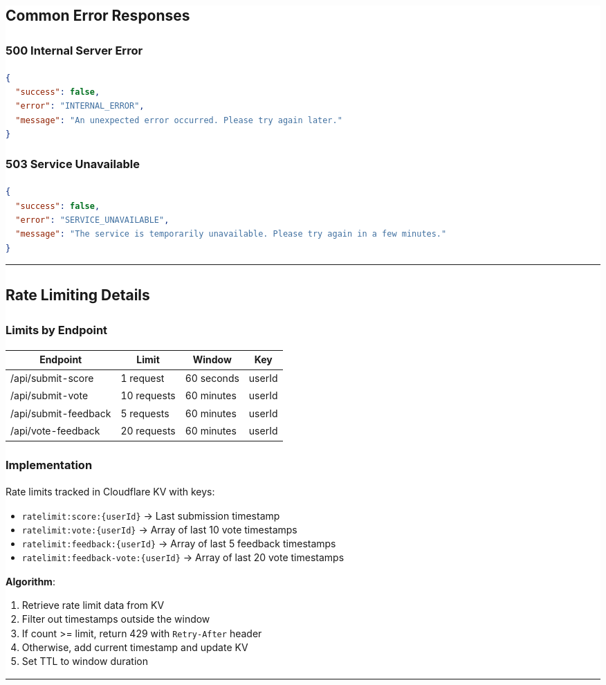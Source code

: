 
## Common Error Responses

### 500 Internal Server Error
```json
{
  "success": false,
  "error": "INTERNAL_ERROR",
  "message": "An unexpected error occurred. Please try again later."
}
```

### 503 Service Unavailable
```json
{
  "success": false,
  "error": "SERVICE_UNAVAILABLE",
  "message": "The service is temporarily unavailable. Please try again in a few minutes."
}
```

---

## Rate Limiting Details

### Limits by Endpoint

| Endpoint | Limit | Window | Key |
|----------|-------|--------|-----|
| /api/submit-score | 1 request | 60 seconds | userId |
| /api/submit-vote | 10 requests | 60 minutes | userId |
| /api/submit-feedback | 5 requests | 60 minutes | userId |
| /api/vote-feedback | 20 requests | 60 minutes | userId |

### Implementation

Rate limits tracked in Cloudflare KV with keys:
- `ratelimit:score:{userId}` → Last submission timestamp
- `ratelimit:vote:{userId}` → Array of last 10 vote timestamps
- `ratelimit:feedback:{userId}` → Array of last 5 feedback timestamps
- `ratelimit:feedback-vote:{userId}` → Array of last 20 vote timestamps

**Algorithm**:
1. Retrieve rate limit data from KV
2. Filter out timestamps outside the window
3. If count >= limit, return 429 with `Retry-After` header
4. Otherwise, add current timestamp and update KV
5. Set TTL to window duration

---